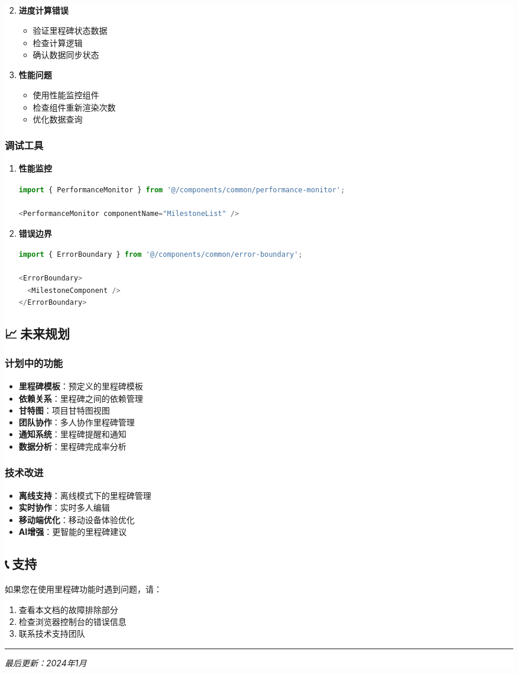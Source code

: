 2. **进度计算错误**
   - 验证里程碑状态数据
   - 检查计算逻辑
   - 确认数据同步状态

3. **性能问题**
   - 使用性能监控组件
   - 检查组件重新渲染次数
   - 优化数据查询

### 调试工具

1. **性能监控**
   ```typescript
   import { PerformanceMonitor } from '@/components/common/performance-monitor';
   
   <PerformanceMonitor componentName="MilestoneList" />
   ```

2. **错误边界**
   ```typescript
   import { ErrorBoundary } from '@/components/common/error-boundary';
   
   <ErrorBoundary>
     <MilestoneComponent />
   </ErrorBoundary>
   ```

## 📈 未来规划

### 计划中的功能
- **里程碑模板**：预定义的里程碑模板
- **依赖关系**：里程碑之间的依赖管理
- **甘特图**：项目甘特图视图
- **团队协作**：多人协作里程碑管理
- **通知系统**：里程碑提醒和通知
- **数据分析**：里程碑完成率分析

### 技术改进
- **离线支持**：离线模式下的里程碑管理
- **实时协作**：实时多人编辑
- **移动端优化**：移动设备体验优化
- **AI增强**：更智能的里程碑建议

## 📞 支持

如果您在使用里程碑功能时遇到问题，请：

1. 查看本文档的故障排除部分
2. 检查浏览器控制台的错误信息
3. 联系技术支持团队

---

*最后更新：2024年1月*
